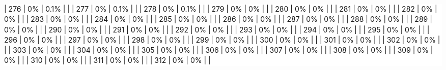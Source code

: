 | 276 | 0% | 0.1% |  |
| 277 | 0% | 0.1% |  |
| 278 | 0% | 0.1% |  |
| 279 | 0% | 0% |  |
| 280 | 0% | 0% |  |
| 281 | 0% | 0% |  |
| 282 | 0% | 0% |  |
| 283 | 0% | 0% |  |
| 284 | 0% | 0% |  |
| 285 | 0% | 0% |  |
| 286 | 0% | 0% |  |
| 287 | 0% | 0% |  |
| 288 | 0% | 0% |  |
| 289 | 0% | 0% |  |
| 290 | 0% | 0% |  |
| 291 | 0% | 0% |  |
| 292 | 0% | 0% |  |
| 293 | 0% | 0% |  |
| 294 | 0% | 0% |  |
| 295 | 0% | 0% |  |
| 296 | 0% | 0% |  |
| 297 | 0% | 0% |  |
| 298 | 0% | 0% |  |
| 299 | 0% | 0% |  |
| 300 | 0% | 0% |  |
| 301 | 0% | 0% |  |
| 302 | 0% | 0% |  |
| 303 | 0% | 0% |  |
| 304 | 0% | 0% |  |
| 305 | 0% | 0% |  |
| 306 | 0% | 0% |  |
| 307 | 0% | 0% |  |
| 308 | 0% | 0% |  |
| 309 | 0% | 0% |  |
| 310 | 0% | 0% |  |
| 311 | 0% | 0% |  |
| 312 | 0% | 0% |  |